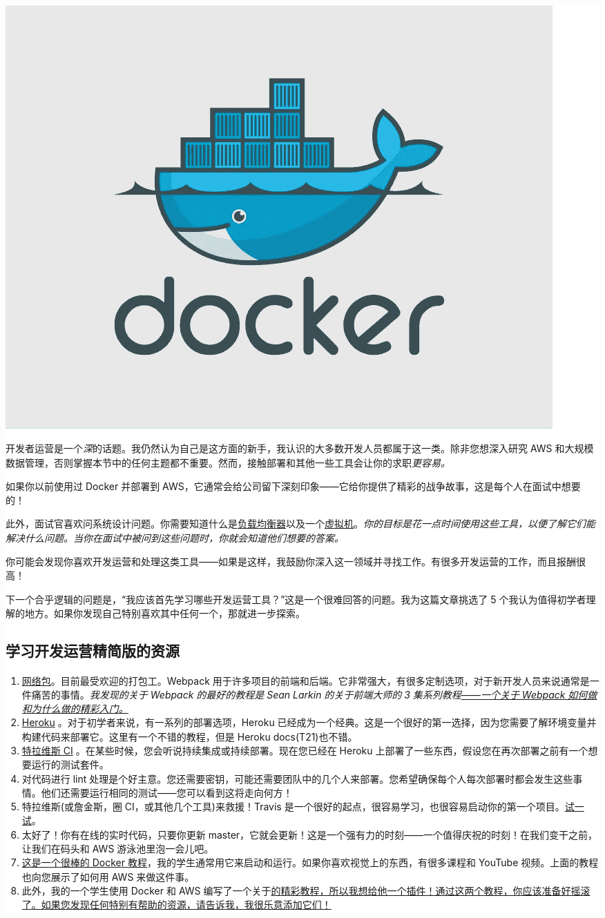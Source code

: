 ![](img/768353bbde555595b292f21b11493c35.png)

开发者运营是一个*深*的话题。我仍然认为自己是这方面的新手，我认识的大多数开发人员都属于这一类。除非您想深入研究 AWS 和大规模数据管理，否则掌握本节中的任何主题都不重要。然而，接触部署和其他一些工具会让你的求职*更容易。*

如果你以前使用过 Docker 并部署到 AWS，它通常会给公司留下深刻印象——它给你提供了精彩的战争故事，这是每个人在面试中想要的！

此外，面试官喜欢问系统设计问题。你需要知道什么是[负载均衡器](https://www.nginx.com/resources/glossary/load-balancing/)以及一个[虚拟机](https://www.youtube.com/watch?v=2v_3f_jjLL4)。*你的目标是花一点时间使用这些工具，以便了解它们能解决什么问题。当你在面试中被问到这些问题时，你就会知道他们想要的答案。*

你可能会发现你喜欢开发运营和处理这类工具——如果是这样，我鼓励你深入这一领域并寻找工作。有很多开发运营的工作，而且报酬很高！

下一个合乎逻辑的问题是，“我应该首先学习哪些开发运营工具？”这是一个很难回答的问题。我为这篇文章挑选了 5 个我认为值得初学者理解的地方。如果你发现自己特别喜欢其中任何一个，那就进一步探索。

## 学习开发运营精简版的资源

1.  [网络包](https://webpack.js.org/)。目前最受欢迎的打包工。Webpack 用于许多项目的前端和后端。它非常强大，有很多定制选项，对于新开发人员来说通常是一件痛苦的事情。*我发现的关于 Webpack 的最好的教程是 Sean Larkin 的关于前端大师的 3 集系列教程[——一个关于 Webpack 如何做和为什么做的精彩入门。](https://frontendmasters.com/courses/webpack-fundamentals/)*
2.  [Heroku](https://www.heroku.com) 。对于初学者来说，有一系列的部署选项，Heroku 已经成为一个经典。这是一个很好的第一选择，因为您需要了解环境变量并构建代码来部署它。这里有一个不错的教程，但是 Heroku docs(T21)也不错。
3.  [特拉维斯 CI](https://travis-ci.org/) 。在某些时候，您会听说持续集成或持续部署。现在您已经在 Heroku 上部署了一些东西，假设您在再次部署之前有一个想要运行的测试套件。
4.  对代码进行 lint 处理是个好主意。您还需要密钥，可能还需要团队中的几个人来部署。您希望确保每个人每次部署时都会发生这些事情。他们还需要运行相同的测试——您可以看到这将走向何方！
5.  特拉维斯(或詹金斯，圈 CI，或其他几个工具)来救援！Travis 是一个很好的起点，很容易学习，也很容易启动你的第一个项目。[试一试](https://docs.travis-ci.com/user/deployment/heroku/)。
6.  太好了！你有在线的实时代码，只要你更新 master，它就会更新！这是一个强有力的时刻——一个值得庆祝的时刻！在我们变干之前，让我们在码头和 AWS 游泳池里泡一会儿吧。
7.  [这是一个很棒的 Docker 教程](https://docker-curriculum.com/)，我的学生通常用它来启动和运行。如果你喜欢视觉上的东西，有很多课程和 YouTube 视频。上面的教程也向您展示了如何用 AWS 来做这件事。
8.  此外，我的一个学生使用 Docker 和 AWS 编写了一个关于[的精彩教程，所以我想给他一个插件！通过这两个教程，你应该准备好摇滚了。如果您发现任何特别有帮助的资源，请告诉我，我很乐意添加它们！](https://jaykannaiyan.com/how-to-deploy-node-app-docker-aws/)
